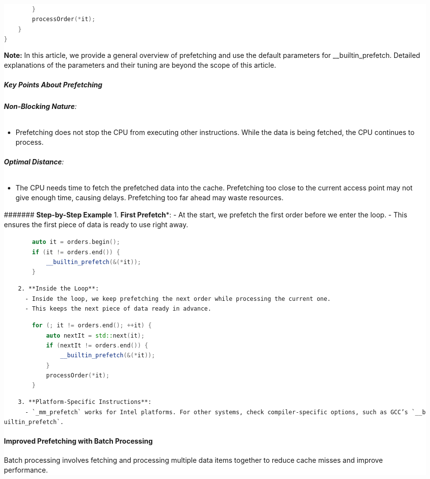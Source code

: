 ```cpp
        }
        processOrder(*it);
    }
}
```
**Note:** In this article, we provide a general overview of prefetching and use the default parameters for __builtin_prefetch. Detailed explanations of the parameters and their tuning are beyond the scope of this article.

##### **Key Points About Prefetching**

###### **Non-Blocking Nature**:
   - Prefetching does not stop the CPU from executing other instructions. While the data is being fetched, the CPU continues to process.

###### **Optimal Distance**:
   - The CPU needs time to fetch the prefetched data into the cache. Prefetching too close to the current access point may not give enough time, causing delays. Prefetching too far ahead may waste resources.

####### **Step-by-Step Example**
        1. **First Prefetch***:
        - At the start, we prefetch the first order before we enter the loop.
        - This ensures the first piece of data is ready to use right away.

```cpp
        auto it = orders.begin();
        if (it != orders.end()) {
            __builtin_prefetch(&(*it));
        }
```

        2. **Inside the Loop**:
          - Inside the loop, we keep prefetching the next order while processing the current one.
          - This keeps the next piece of data ready in advance.

```cpp
        for (; it != orders.end(); ++it) {
            auto nextIt = std::next(it);
            if (nextIt != orders.end()) {
                __builtin_prefetch(&(*it));
            }
            processOrder(*it);
        }
```

        3. **Platform-Specific Instructions**:
          - `_mm_prefetch` works for Intel platforms. For other systems, check compiler-specific options, such as GCC’s `__builtin_prefetch`.


#### **Improved Prefetching with Batch Processing**

Batch processing involves fetching and processing multiple data items together to reduce cache misses and improve performance.
